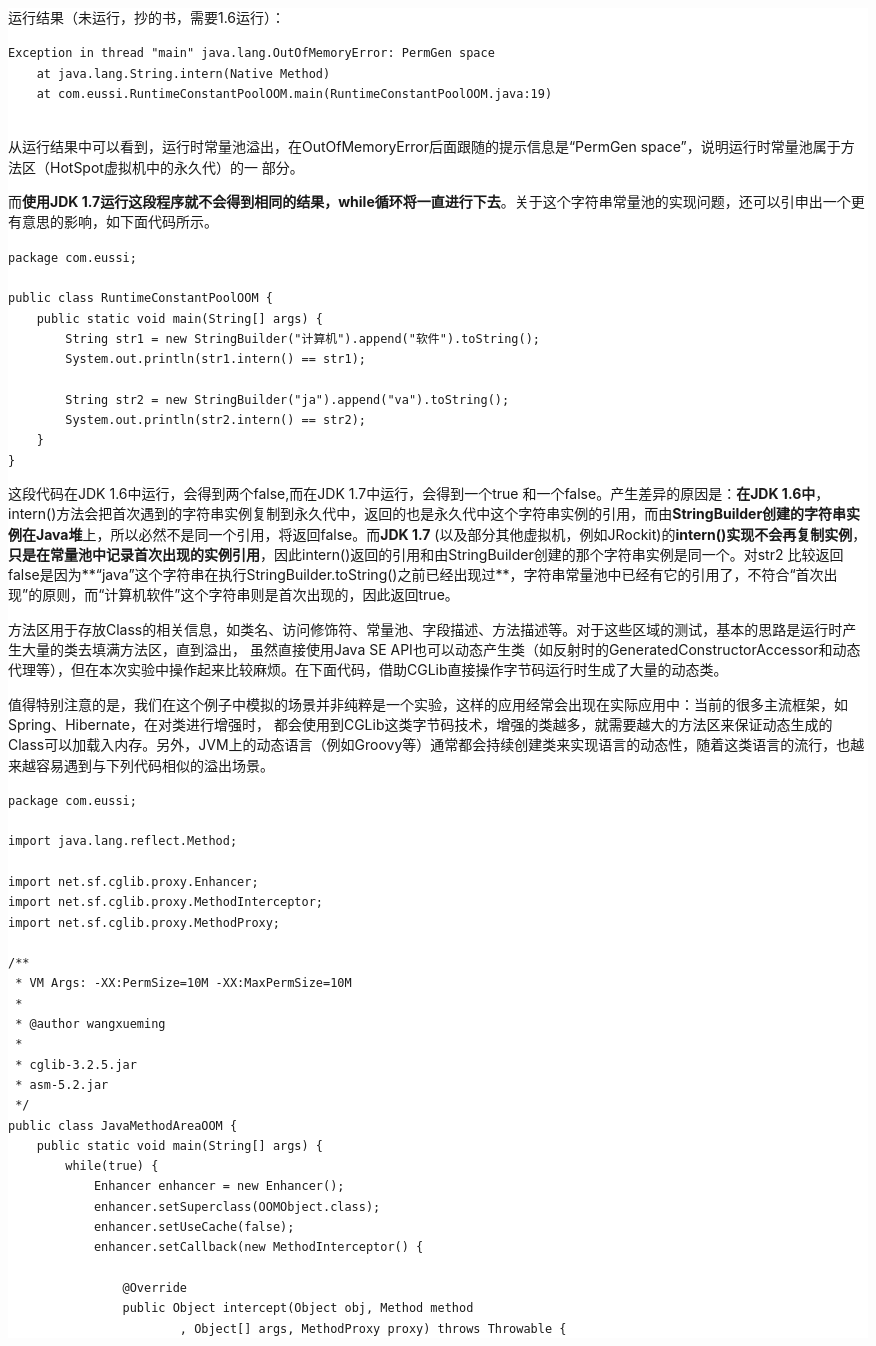 运行结果（未运行，抄的书，需要1.6运行）：

```
Exception in thread "main" java.lang.OutOfMemoryError: PermGen space
	at java.lang.String.intern(Native Method)
	at com.eussi.RuntimeConstantPoolOOM.main(RuntimeConstantPoolOOM.java:19)
   
```

从运行结果中可以看到，运行时常量池溢出，在OutOfMemoryError后面跟随的提示信息是“PermGen space”，说明运行时常量池属于方法区（HotSpot虚拟机中的永久代）的一 部分。

而**使用JDK 1.7运行这段程序就不会得到相同的结果，while循环将一直进行下去**。关于这个字符串常量池的实现问题，还可以引申出一个更有意思的影响，如下面代码所示。

```
package com.eussi;

public class RuntimeConstantPoolOOM {
  	public static void main(String[] args) {
  		String str1 = new StringBuilder("计算机").append("软件").toString();
  		System.out.println(str1.intern() == str1);
  		
  		String str2 = new StringBuilder("ja").append("va").toString();
  		System.out.println(str2.intern() == str2);
  	}
}
```

这段代码在JDK 1.6中运行，会得到两个false,而在JDK 1.7中运行，会得到一个true 和一个false。产生差异的原因是：**在JDK 1.6中**，intern()方法会把首次遇到的字符串实例复制到永久代中，返回的也是永久代中这个字符串实例的引用，而由**StringBuilder创建的字符串实例在Java堆**上，所以必然不是同一个引用，将返回false。而**JDK 1.7** (以及部分其他虚拟机，例如JRockit)的**intern()实现不会再复制实例**，**只是在常量池中记录首次出现的实例引用**，因此intern()返回的引用和由StringBuilder创建的那个字符串实例是同一个。对str2 比较返回false是因为**“java”这个字符串在执行StringBuilder.toString()之前已经出现过**，字符串常量池中已经有它的引用了，不符合“首次出现”的原则，而“计算机软件”这个字符串则是首次出现的，因此返回true。

方法区用于存放Class的相关信息，如类名、访问修饰符、常量池、字段描述、方法描述等。对于这些区域的测试，基本的思路是运行时产生大量的类去填满方法区，直到溢出， 虽然直接使用Java SE API也可以动态产生类（如反射时的GeneratedConstructorAccessor和动态代理等），但在本次实验中操作起来比较麻烦。在下面代码，借助CGLib直接操作字节码运行时生成了大量的动态类。

值得特别注意的是，我们在这个例子中模拟的场景并非纯粹是一个实验，这样的应用经常会出现在实际应用中：当前的很多主流框架，如Spring、Hibernate，在对类进行增强时， 都会使用到CGLib这类字节码技术，增强的类越多，就需要越大的方法区来保证动态生成的Class可以加载入内存。另外，JVM上的动态语言（例如Groovy等）通常都会持续创建类来实现语言的动态性，随着这类语言的流行，也越来越容易遇到与下列代码相似的溢出场景。

```
package com.eussi;

import java.lang.reflect.Method;

import net.sf.cglib.proxy.Enhancer;
import net.sf.cglib.proxy.MethodInterceptor;
import net.sf.cglib.proxy.MethodProxy;

/**
 * VM Args: -XX:PermSize=10M -XX:MaxPermSize=10M
 * 
 * @author wangxueming
 *
 * cglib-3.2.5.jar
 * asm-5.2.jar
 */
public class JavaMethodAreaOOM {
	public static void main(String[] args) {
		while(true) {
			Enhancer enhancer = new Enhancer();
			enhancer.setSuperclass(OOMObject.class);
			enhancer.setUseCache(false);
			enhancer.setCallback(new MethodInterceptor() {
				
				@Override
				public Object intercept(Object obj, Method method
						, Object[] args, MethodProxy proxy) throws Throwable {
```